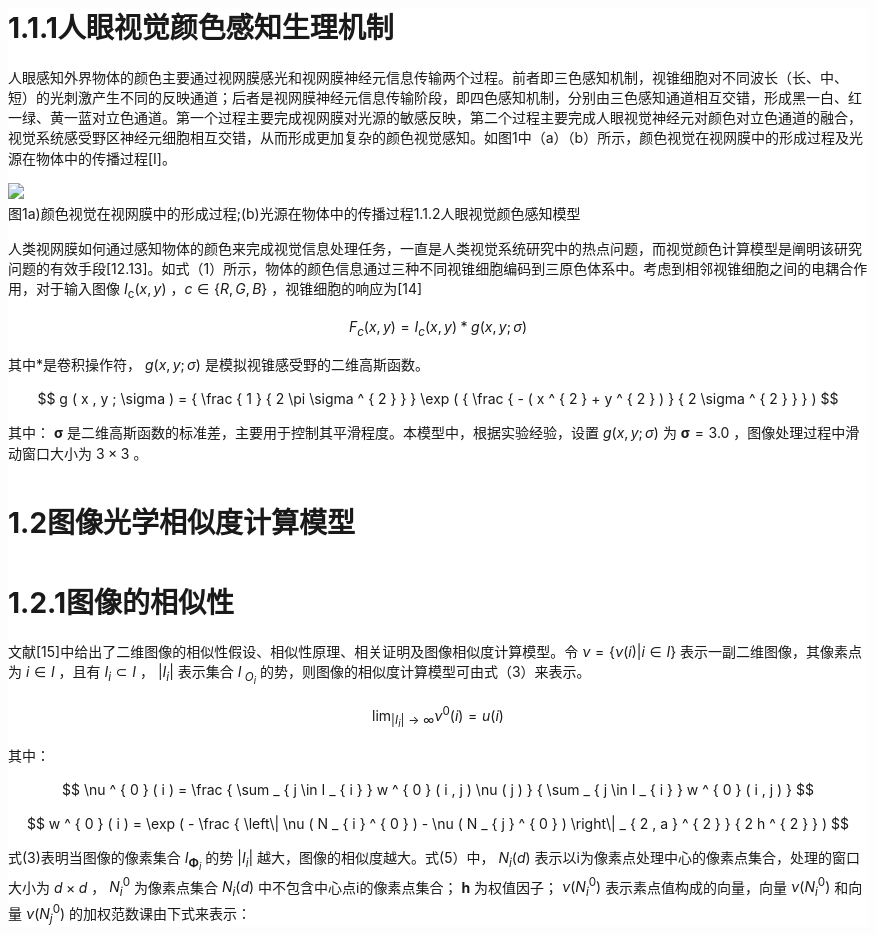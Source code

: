 # 1.1.1人眼视觉颜色感知生理机制

人眼感知外界物体的颜色主要通过视网膜感光和视网膜神经元信息传输两个过程。前者即三色感知机制，视锥细胞对不同波长（长、中、短）的光刺激产生不同的反映通道；后者是视网膜神经元信息传输阶段，即四色感知机制，分别由三色感知通道相互交错，形成黑一白、红一绿、黄一蓝对立色通道。第一个过程主要完成视网膜对光源的敏感反映，第二个过程主要完成人眼视觉神经元对颜色对立色通道的融合，视觉系统感受野区神经元细胞相互交错，从而形成更加复杂的颜色视觉感知。如图1中（a）（b）所示，颜色视觉在视网膜中的形成过程及光源在物体中的传播过程[I]。

![](images/44e5373071919224782cc6ab9a1f4e21e1823f9ed640d75437883fe4c350de4a.jpg)  
图1a)颜色视觉在视网膜中的形成过程;(b)光源在物体中的传播过程1.1.2人眼视觉颜色感知模型

人类视网膜如何通过感知物体的颜色来完成视觉信息处理任务，一直是人类视觉系统研究中的热点问题，而视觉颜色计算模型是阐明该研究问题的有效手段[12.13]。如式（1）所示，物体的颜色信息通过三种不同视锥细胞编码到三原色体系中。考虑到相邻视锥细胞之间的电耦合作用，对于输入图像 $I _ { \mathrm { c } } ( x , y )$ ，$c \in \{ R , G , B \}$ ，视锥细胞的响应为[14]

$$
F _ { c } ( x , y ) = I _ { c } ( x , y ) * g ( x , y ; \sigma )
$$

其中\*是卷积操作符， $g ( x , y ; \sigma )$ 是模拟视锥感受野的二维高斯函数。

$$
g ( x , y ; \sigma ) = { \frac { 1 } { 2 \pi \sigma ^ { 2 } } } \exp ( { \frac { - ( x ^ { 2 } + y ^ { 2 } ) } { 2 \sigma ^ { 2 } } } )
$$

其中： $\pmb { \sigma }$ 是二维高斯函数的标准差，主要用于控制其平滑程度。本模型中，根据实验经验，设置 $g ( x , y ; \sigma )$ 为 $\pmb { \sigma } = 3 . 0$ ，图像处理过程中滑动窗口大小为 $3 \times 3$ 。

# 1.2图像光学相似度计算模型

# 1.2.1图像的相似性

文献[15]中给出了二维图像的相似性假设、相似性原理、相关证明及图像相似度计算模型。令 $\nu = \{ \nu ( i ) | i \in I \}$ 表示一副二维图像，其像素点为 $i \in I$ ，且有 $I _ { i } \subset I$ ， $\left| I _ { i } \right|$ 表示集合 $I _ { \ O _ { i } }$ 的势，则图像的相似度计算模型可由式（3）来表示。

$$
\operatorname* { l i m } _ { | I _ { i } | \to \infty } \nu ^ { 0 } ( i ) = u ( i )
$$

其中：

$$
\nu ^ { 0 } ( i ) = \frac { \sum _ { j \in I _ { i } } w ^ { 0 } ( i , j ) \nu ( j ) } { \sum _ { j \in I _ { i } } w ^ { 0 } ( i , j ) }
$$

$$
w ^ { 0 } ( i ) = \exp ( - \frac { \left\| \nu ( N _ { i } ^ { 0 } ) - \nu ( N _ { j } ^ { 0 } ) \right\| _ { 2 , a } ^ { 2 } } { 2 h ^ { 2 } } )
$$

式(3)表明当图像的像素集合 $I _ { \mathbf { \Phi } _ { i } }$ 的势 $\left| I _ { i } \right|$ 越大，图像的相似度越大。式(5）中， $N _ { i } ( d )$ 表示以i为像素点处理中心的像素点集合，处理的窗口大小为 $d \times d$ ， ${ N } _ { i } ^ { 0 }$ 为像素点集合 $N _ { i } ( d )$ 中不包含中心点i的像素点集合； $\mathbf { h }$ 为权值因子； $\nu ( N _ { i } ^ { 0 } )$ 表示素点值构成的向量，向量 $\nu ( N _ { i } ^ { 0 } )$ 和向量 $\nu ( N _ { j } ^ { 0 } )$ 的加权范数课由下式来表示：
